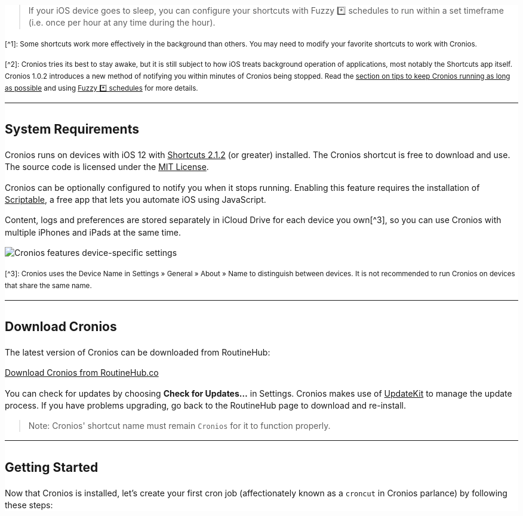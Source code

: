 > If your iOS device goes to sleep, you can configure your shortcuts with Fuzzy *️⃣ schedules to run within a set timeframe (i.e. once per hour at any time during the hour).

<small>[^1]: Some shortcuts work more effectively in the background than others. You may need to modify your favorite shortcuts to work with Cronios.</small>

<small>[^2]: Cronios tries its best to stay awake, but it is still subject to how iOS treats background operation of applications, most notably the Shortcuts app itself. Cronios 1.0.2 introduces a new method of notifying you within minutes of Cronios being stopped. Read the [section on tips to keep Cronios running as long as possible](#keeping-cronios-active) and using [Fuzzy *️⃣ schedules](#fuzzy-star) for more details.</small>

***

<span id="system-requirements" class="section-header"></span>
## System Requirements

Cronios runs on devices with iOS 12 with [Shortcuts 2.1.2](https://itunes.apple.com/us/app/shortcuts/id915249334?mt=8) (or greater) installed. The Cronios shortcut is free to download and use. The source code is licensed under the [MIT License](#license).

Cronios can be optionally configured to notify you when it stops running. Enabling this feature requires the installation of [Scriptable](https://scriptable.app), a free app that lets you automate iOS using JavaScript.

Content, logs and preferences are stored separately in iCloud Drive for each device you own[^3], so you can use Cronios with multiple iPhones and iPads at the same time.

![Cronios features device-specific settings](https://atow.files.wordpress.com/2018/12/img_0044.png?w=1280)

<small>[^3]: Cronios uses the Device Name in Settings &raquo; General &raquo; About &raquo; Name to distinguish between devices. It is not recommended to run Cronios on devices that share the same name.</small>

***

<span id="download" class="section-header"></span>
## Download Cronios
The latest version of Cronios can be downloaded from RoutineHub:

<a href="https://routinehub.co/shortcut/1267" class="button button-primary">Download Cronios from RoutineHub.co</a>

You can check for updates by choosing **Check for Updates…** in Settings. Cronios makes use of [UpdateKit](http://www.mikebeas.com/updatekit/) to manage the update process. If you have problems upgrading, go back to the RoutineHub page to download and re-install. 

>Note: Cronios' shortcut name must remain `Cronios` for it to function properly. 

***

<span id="getting-started" class="section-header"></span>
## Getting Started
Now that Cronios is installed, let’s create your first cron job (affectionately known as a `croncut` in Cronios parlance) by following these steps:

